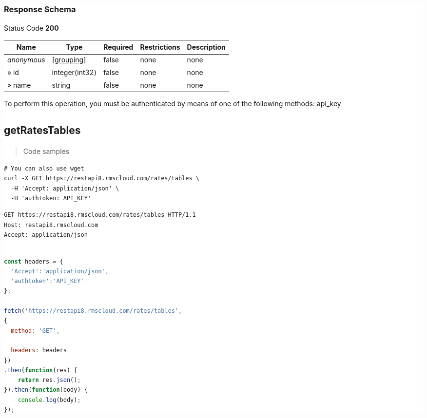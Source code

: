 <h3 id="getratesgrouping-responseschema">Response Schema</h3>

Status Code **200**

|Name|Type|Required|Restrictions|Description|
|---|---|---|---|---|
|*anonymous*|[[grouping](#schemagrouping)]|false|none|none|
|» id|integer(int32)|false|none|none|
|» name|string|false|none|none|

<aside class="warning">
To perform this operation, you must be authenticated by means of one of the following methods:
api_key
</aside>

## getRatesTables

<a id="opIdgetRatesTables"></a>

> Code samples

```shell
# You can also use wget
curl -X GET https://restapi8.rmscloud.com/rates/tables \
  -H 'Accept: application/json' \
  -H 'authtoken: API_KEY'

```

```http
GET https://restapi8.rmscloud.com/rates/tables HTTP/1.1
Host: restapi8.rmscloud.com
Accept: application/json

```

```javascript

const headers = {
  'Accept':'application/json',
  'authtoken':'API_KEY'
};

fetch('https://restapi8.rmscloud.com/rates/tables',
{
  method: 'GET',

  headers: headers
})
.then(function(res) {
    return res.json();
}).then(function(body) {
    console.log(body);
});

```
